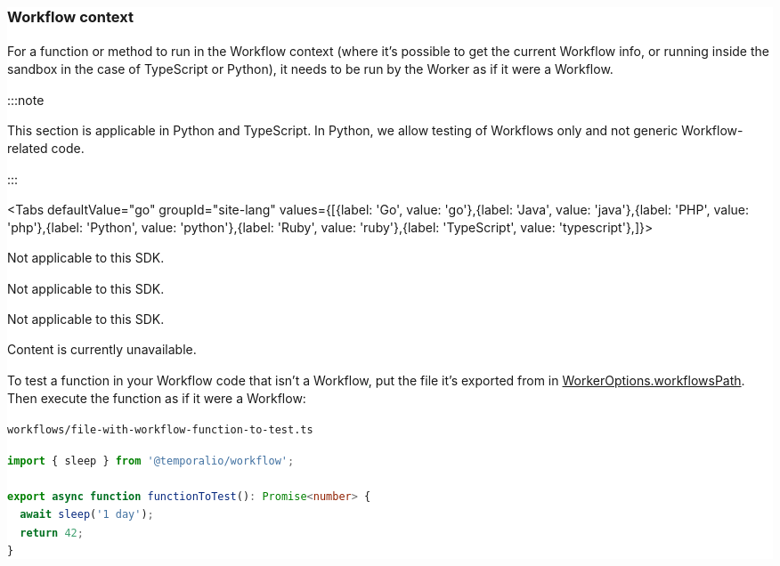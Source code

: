 

</TabItem>
</Tabs>

### Workflow context

For a function or method to run in the Workflow context (where it’s possible to get the current Workflow info, or running inside the sandbox in the case of TypeScript or Python), it needs to be run by the Worker as if it were a Workflow.

:::note

This section is applicable in Python and TypeScript.
In Python, we allow testing of Workflows only and not generic Workflow-related code.

:::

<Tabs
defaultValue="go"
groupId="site-lang"
values={[{label: 'Go', value: 'go'},{label: 'Java', value: 'java'},{label: 'PHP', value: 'php'},{label: 'Python', value: 'python'},{label: 'Ruby', value: 'ruby'},{label: 'TypeScript', value: 'typescript'},]}>

<TabItem value="go">

Not applicable to this SDK.

</TabItem>
<TabItem value="java">

Not applicable to this SDK.

</TabItem>
<TabItem value="php">

Not applicable to this SDK.

</TabItem>
<TabItem value="python">

Content is currently unavailable.

</TabItem>
<TabItem value="typescript">

To test a function in your Workflow code that isn’t a Workflow, put the file it’s exported from in [WorkerOptions.workflowsPath](https://typescript.temporal.io/api/interfaces/worker.WorkerOptions#workflowspath).
Then execute the function as if it were a Workflow:

`workflows/file-with-workflow-function-to-test.ts`

```ts
import { sleep } from '@temporalio/workflow';

export async function functionToTest(): Promise<number> {
  await sleep('1 day');
  return 42;
}
```
